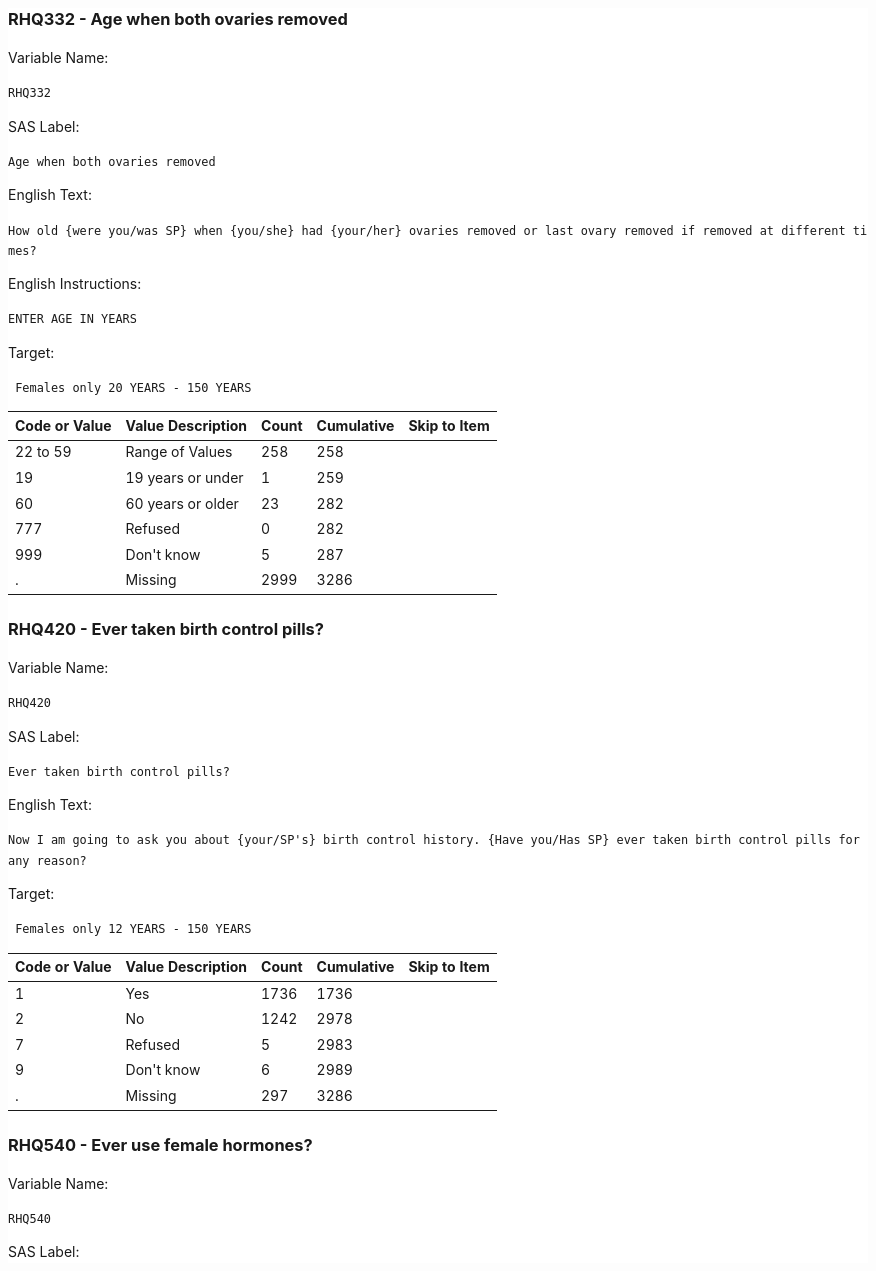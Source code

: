 ### RHQ332 - Age when both ovaries removed

Variable Name:

    RHQ332
SAS Label:

    Age when both ovaries removed
English Text:

    How old {were you/was SP} when {you/she} had {your/her} ovaries removed or last ovary removed if removed at different times?
English Instructions:

    ENTER AGE IN YEARS
Target:

     Females only 20 YEARS - 150 YEARS
Code or Value | Value Description | Count | Cumulative | Skip to Item  
---|---|---|---|---  
22 to 59 | Range of Values | 258 | 258 |   
19 | 19 years or under | 1 | 259 |   
60 | 60 years or older | 23 | 282 |   
777 | Refused | 0 | 282 |   
999 | Don't know | 5 | 287 |   
. | Missing | 2999 | 3286 |   
  
### RHQ420 - Ever taken birth control pills?

Variable Name:

    RHQ420
SAS Label:

    Ever taken birth control pills?
English Text:

    Now I am going to ask you about {your/SP's} birth control history. {Have you/Has SP} ever taken birth control pills for any reason?
Target:

     Females only 12 YEARS - 150 YEARS
Code or Value | Value Description | Count | Cumulative | Skip to Item  
---|---|---|---|---  
1 | Yes | 1736 | 1736 |   
2 | No | 1242 | 2978 |   
7 | Refused | 5 | 2983 |   
9 | Don't know | 6 | 2989 |   
. | Missing | 297 | 3286 |   
  
### RHQ540 - Ever use female hormones?

Variable Name:

    RHQ540
SAS Label:
